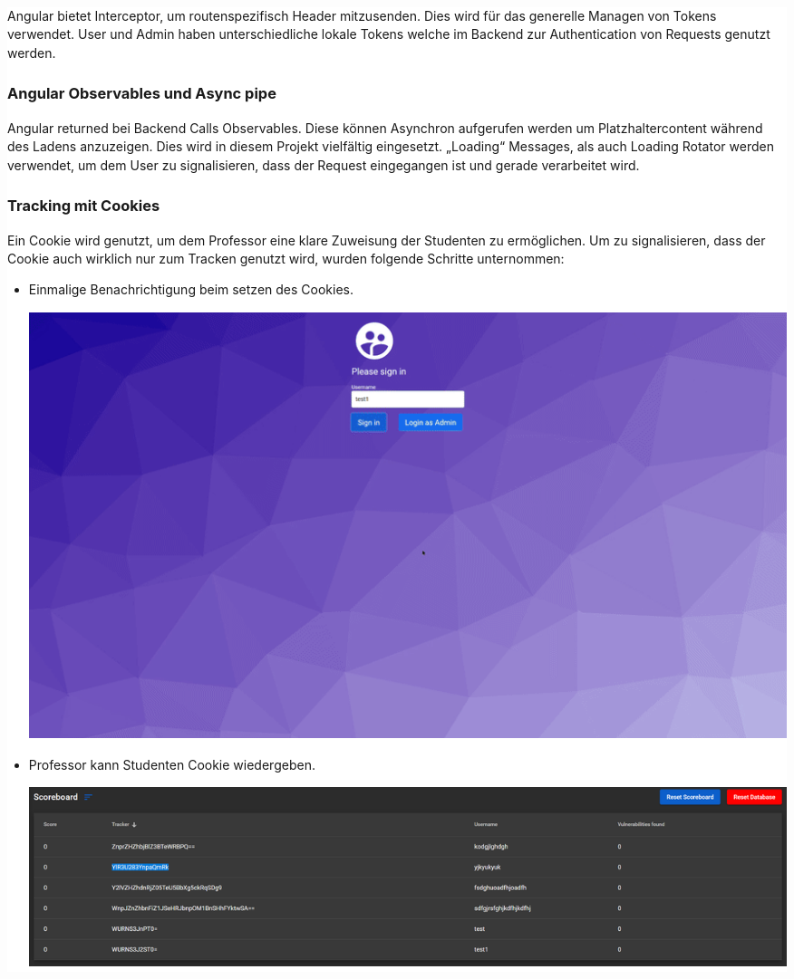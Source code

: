 Angular bietet Interceptor, um routenspezifisch Header mitzusenden. Dies wird für das generelle Managen von Tokens
verwendet. User und Admin haben unterschiedliche lokale Tokens welche im Backend zur Authentication von Requests genutzt
werden.

### Angular Observables und Async pipe

Angular returned bei Backend Calls Observables. Diese können Asynchron aufgerufen werden um Platzhaltercontent während
des Ladens anzuzeigen. Dies wird in diesem Projekt vielfältig eingesetzt. „Loading“ Messages, als auch Loading Rotator
werden verwendet, um dem User zu signalisieren, dass der Request eingegangen ist und gerade verarbeitet wird.

### Tracking mit Cookies

Ein Cookie wird genutzt, um dem Professor eine klare Zuweisung der Studenten zu ermöglichen. Um zu signalisieren, dass
der Cookie auch wirklich nur zum Tracken genutzt wird, wurden folgende Schritte unternommen:

- Einmalige Benachrichtigung beim setzen des Cookies.

  <img src="assetsDocumentation/danielB/cookieNotification.gif" alt="DVWA" width="900"/>

- Professor kann Studenten Cookie wiedergeben.

  <img src="assetsDocumentation/danielB/scoreboardCookieFocus.png" alt="scoreboard" width="900"/>
